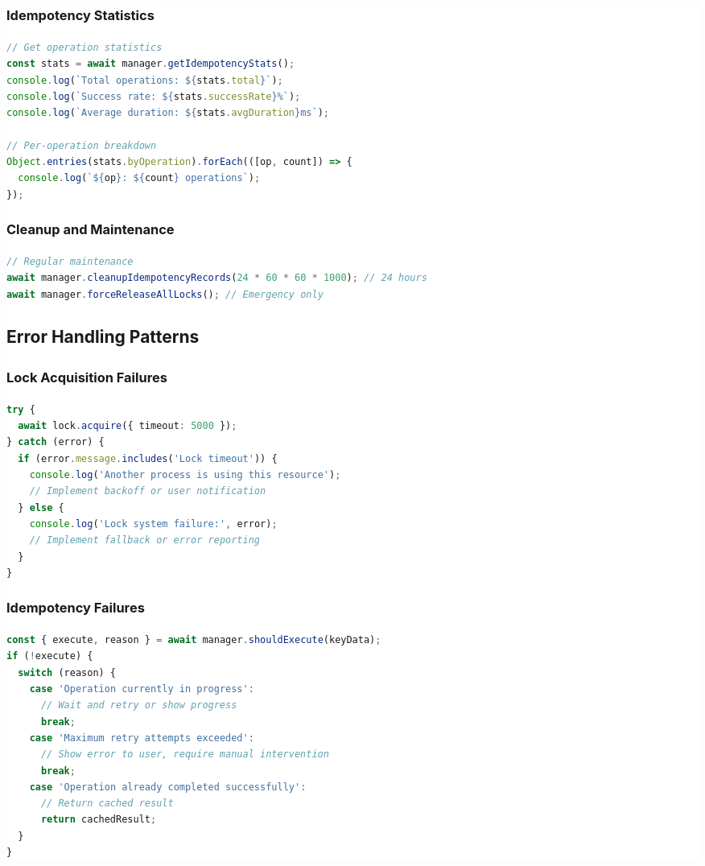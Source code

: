 ### Idempotency Statistics

```typescript
// Get operation statistics
const stats = await manager.getIdempotencyStats();
console.log(`Total operations: ${stats.total}`);
console.log(`Success rate: ${stats.successRate}%`);
console.log(`Average duration: ${stats.avgDuration}ms`);

// Per-operation breakdown
Object.entries(stats.byOperation).forEach(([op, count]) => {
  console.log(`${op}: ${count} operations`);
});
```

### Cleanup and Maintenance

```typescript
// Regular maintenance
await manager.cleanupIdempotencyRecords(24 * 60 * 60 * 1000); // 24 hours
await manager.forceReleaseAllLocks(); // Emergency only
```

## Error Handling Patterns

### Lock Acquisition Failures

```typescript
try {
  await lock.acquire({ timeout: 5000 });
} catch (error) {
  if (error.message.includes('Lock timeout')) {
    console.log('Another process is using this resource');
    // Implement backoff or user notification
  } else {
    console.log('Lock system failure:', error);
    // Implement fallback or error reporting
  }
}
```

### Idempotency Failures

```typescript
const { execute, reason } = await manager.shouldExecute(keyData);
if (!execute) {
  switch (reason) {
    case 'Operation currently in progress':
      // Wait and retry or show progress
      break;
    case 'Maximum retry attempts exceeded':
      // Show error to user, require manual intervention
      break;
    case 'Operation already completed successfully':
      // Return cached result
      return cachedResult;
  }
}
```
